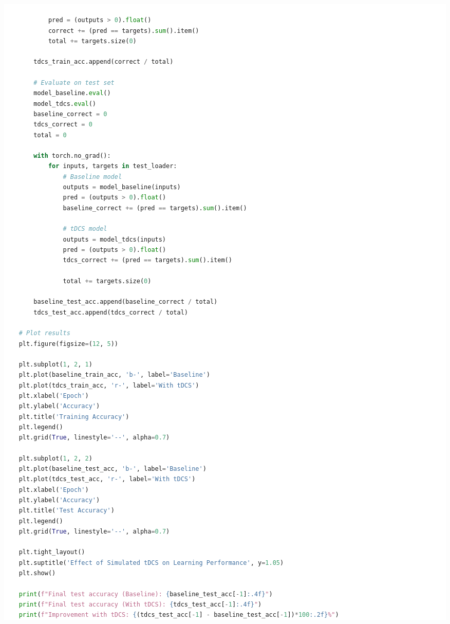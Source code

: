 ```python
            
            pred = (outputs > 0).float()
            correct += (pred == targets).sum().item()
            total += targets.size(0)
        
        tdcs_train_acc.append(correct / total)
        
        # Evaluate on test set
        model_baseline.eval()
        model_tdcs.eval()
        baseline_correct = 0
        tdcs_correct = 0
        total = 0
        
        with torch.no_grad():
            for inputs, targets in test_loader:
                # Baseline model
                outputs = model_baseline(inputs)
                pred = (outputs > 0).float()
                baseline_correct += (pred == targets).sum().item()
                
                # tDCS model
                outputs = model_tdcs(inputs)
                pred = (outputs > 0).float()
                tdcs_correct += (pred == targets).sum().item()
                
                total += targets.size(0)
        
        baseline_test_acc.append(baseline_correct / total)
        tdcs_test_acc.append(tdcs_correct / total)
    
    # Plot results
    plt.figure(figsize=(12, 5))
    
    plt.subplot(1, 2, 1)
    plt.plot(baseline_train_acc, 'b-', label='Baseline')
    plt.plot(tdcs_train_acc, 'r-', label='With tDCS')
    plt.xlabel('Epoch')
    plt.ylabel('Accuracy')
    plt.title('Training Accuracy')
    plt.legend()
    plt.grid(True, linestyle='--', alpha=0.7)
    
    plt.subplot(1, 2, 2)
    plt.plot(baseline_test_acc, 'b-', label='Baseline')
    plt.plot(tdcs_test_acc, 'r-', label='With tDCS')
    plt.xlabel('Epoch')
    plt.ylabel('Accuracy')
    plt.title('Test Accuracy')
    plt.legend()
    plt.grid(True, linestyle='--', alpha=0.7)
    
    plt.tight_layout()
    plt.suptitle('Effect of Simulated tDCS on Learning Performance', y=1.05)
    plt.show()
    
    print(f"Final test accuracy (Baseline): {baseline_test_acc[-1]:.4f}")
    print(f"Final test accuracy (With tDCS): {tdcs_test_acc[-1]:.4f}")
    print(f"Improvement with tDCS: {(tdcs_test_acc[-1] - baseline_test_acc[-1])*100:.2f}%")
```
